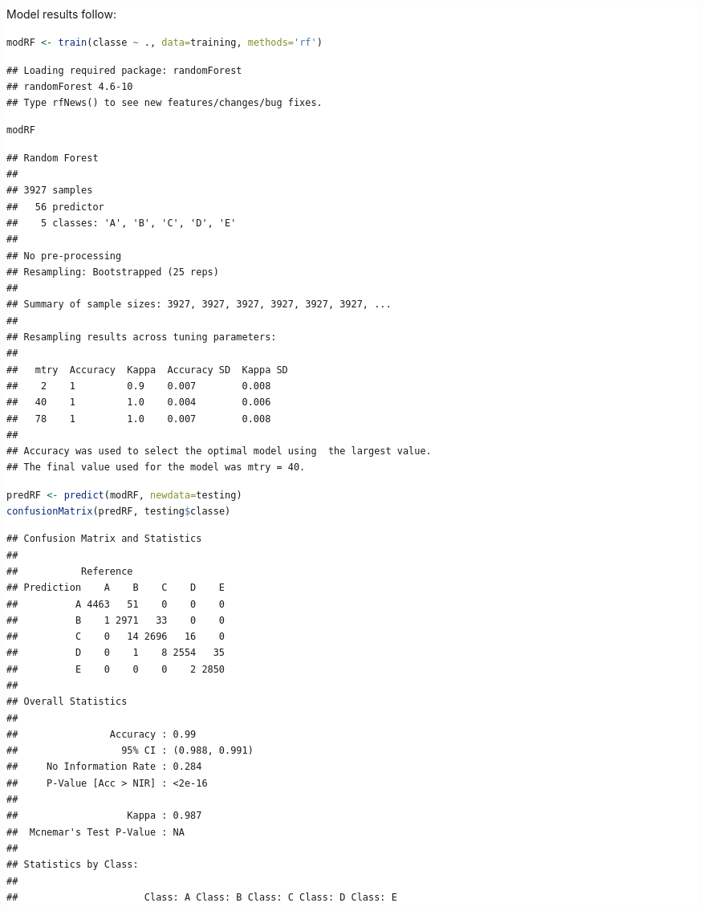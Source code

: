 Model results follow:


```r
modRF <- train(classe ~ ., data=training, methods='rf') 
```

```
## Loading required package: randomForest
## randomForest 4.6-10
## Type rfNews() to see new features/changes/bug fixes.
```

```r
modRF 
```

```
## Random Forest 
## 
## 3927 samples
##   56 predictor
##    5 classes: 'A', 'B', 'C', 'D', 'E' 
## 
## No pre-processing
## Resampling: Bootstrapped (25 reps) 
## 
## Summary of sample sizes: 3927, 3927, 3927, 3927, 3927, 3927, ... 
## 
## Resampling results across tuning parameters:
## 
##   mtry  Accuracy  Kappa  Accuracy SD  Kappa SD
##    2    1         0.9    0.007        0.008   
##   40    1         1.0    0.004        0.006   
##   78    1         1.0    0.007        0.008   
## 
## Accuracy was used to select the optimal model using  the largest value.
## The final value used for the model was mtry = 40.
```

```r
predRF <- predict(modRF, newdata=testing)
confusionMatrix(predRF, testing$classe)
```

```
## Confusion Matrix and Statistics
## 
##           Reference
## Prediction    A    B    C    D    E
##          A 4463   51    0    0    0
##          B    1 2971   33    0    0
##          C    0   14 2696   16    0
##          D    0    1    8 2554   35
##          E    0    0    0    2 2850
## 
## Overall Statistics
##                                         
##                Accuracy : 0.99          
##                  95% CI : (0.988, 0.991)
##     No Information Rate : 0.284         
##     P-Value [Acc > NIR] : <2e-16        
##                                         
##                   Kappa : 0.987         
##  Mcnemar's Test P-Value : NA            
## 
## Statistics by Class:
## 
##                      Class: A Class: B Class: C Class: D Class: E
```